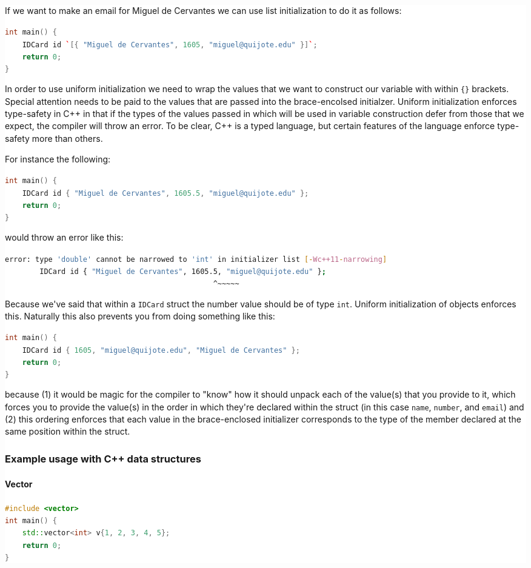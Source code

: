 If we want to make an email for Miguel de Cervantes we can use list initialization to do it as follows:

```cpp
int main() {
    IDCard id `[{ "Miguel de Cervantes", 1605, "miguel@quijote.edu" }]`;
    return 0;
}
```

In order to use uniform initialization we need to wrap the values that we want to construct our variable with within `{}` brackets. Special attention needs to be paid to the values that are passed into the brace-encolsed initialzer. Uniform initialization enforces type-safety in C++ in that if the types of the values passed in which will be used in variable construction defer from those that we expect, the compiler will throw an error. To be clear, C++ is a typed language, but certain features of the language enforce type-safety more than others.

For instance the following:

```cpp
int main() {
    IDCard id { "Miguel de Cervantes", 1605.5, "miguel@quijote.edu" };
    return 0;
}
```

would throw an error like this:

```sh
error: type 'double' cannot be narrowed to 'int' in initializer list [-Wc++11-narrowing]
        IDCard id { "Miguel de Cervantes", 1605.5, "miguel@quijote.edu" };
                                                ^~~~~~
```

Because we've said that within a `IDCard` struct the number value should be of type `int`. Uniform initialization of objects enforces this. Naturally this also prevents you from doing something like this:

```cpp
int main() {
    IDCard id { 1605, "miguel@quijote.edu", "Miguel de Cervantes" };
    return 0;
}
```

because (1) it would be magic for the compiler to "know" how it should unpack each of the value(s) that you provide to it, which forces you to provide the value(s) in the order in which they're declared within the struct (in this case `name`, `number`, and `email`) and (2) this ordering enforces that each value in the brace-enclosed initializer corresponds to the type of the member declared at the same position within the struct.

### Example usage with C++ data structures

#### Vector

```cpp
#include <vector>
int main() {
    std::vector<int> v{1, 2, 3, 4, 5};
    return 0;
}
```
